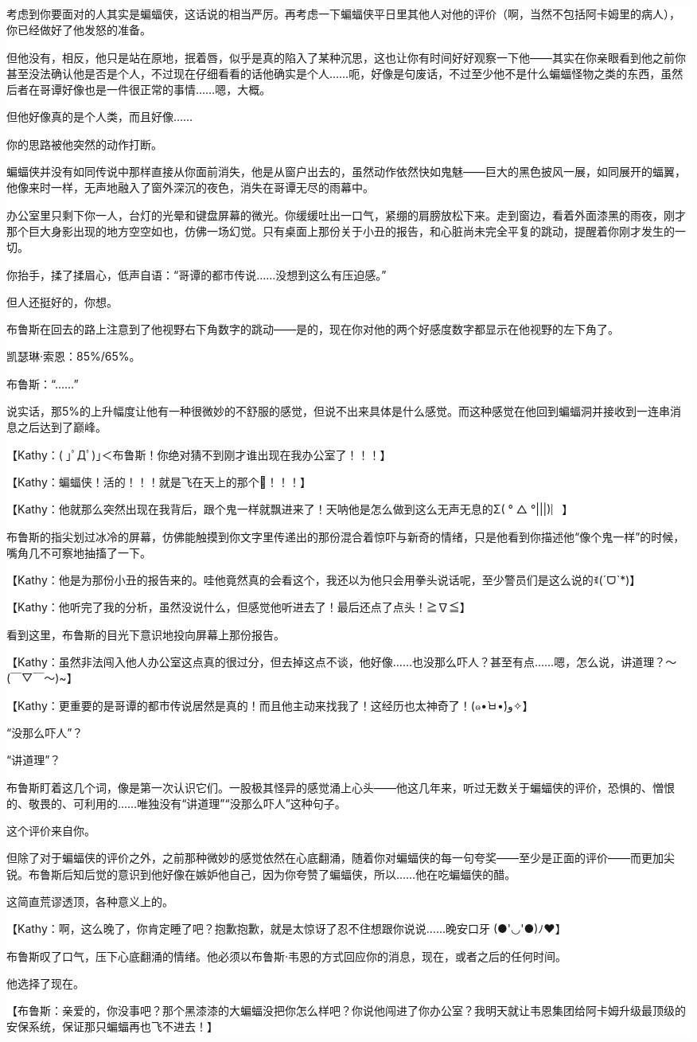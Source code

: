 考虑到你要面对的人其实是蝙蝠侠，这话说的相当严厉。再考虑一下蝙蝠侠平日里其他人对他的评价（啊，当然不包括阿卡姆里的病人），你已经做好了他发怒的准备。

但他没有，相反，他只是站在原地，抿着唇，似乎是真的陷入了某种沉思，这也让你有时间好好观察一下他——其实在你亲眼看到他之前你甚至没法确认他是否是个人，不过现在仔细看看的话他确实是个人……呃，好像是句废话，不过至少他不是什么蝙蝠怪物之类的东西，虽然后者在哥谭好像也是一件很正常的事情……嗯，大概。

但他好像真的是个人类，而且好像……

你的思路被他突然的动作打断。

蝙蝠侠并没有如同传说中那样直接从你面前消失，他是从窗户出去的，虽然动作依然快如鬼魅——巨大的黑色披风一展，如同展开的蝠翼，他像来时一样，无声地融入了窗外深沉的夜色，消失在哥谭无尽的雨幕中。

办公室里只剩下你一人，台灯的光晕和键盘屏幕的微光。你缓缓吐出一口气，紧绷的肩膀放松下来。走到窗边，看着外面漆黑的雨夜，刚才那个巨大身影出现的地方空空如也，仿佛一场幻觉。只有桌面上那份关于小丑的报告，和心脏尚未完全平复的跳动，提醒着你刚才发生的一切。

你抬手，揉了揉眉心，低声自语：“哥谭的都市传说……没想到这么有压迫感。”

但人还挺好的，你想。

布鲁斯在回去的路上注意到了他视野右下角数字的跳动——是的，现在你对他的两个好感度数字都显示在他视野的左下角了。

凯瑟琳·索恩：85%/65%。

布鲁斯：“……”

说实话，那5%的上升幅度让他有一种很微妙的不舒服的感觉，但说不出来具体是什么感觉。而这种感觉在他回到蝙蝠洞并接收到一连串消息之后达到了巅峰。

【Kathy：( ｣ﾟДﾟ)｣＜布鲁斯！你绝对猜不到刚才谁出现在我办公室了！！！】

【Kathy：蝙蝠侠！活的！！！就是飞在天上的那个🦇！！！】

【Kathy：他就那么突然出现在我背后，跟个鬼一样就飘进来了！天呐他是怎么做到这么无声无息的Σ( ° △ °|||)︴】

布鲁斯的指尖划过冰冷的屏幕，仿佛能触摸到你文字里传递出的那份混合着惊吓与新奇的情绪，只是他看到你描述他“像个鬼一样”的时候，嘴角几不可察地抽搐了一下。

【Kathy：他是为那份小丑的报告来的。哇他竟然真的会看这个，我还以为他只会用拳头说话呢，至少警员们是这么说的ꉂ(ˊᗜˋ*)】

【Kathy：他听完了我的分析，虽然没说什么，但感觉他听进去了！最后还点了点头！≧∇≦】

看到这里，布鲁斯的目光下意识地投向屏幕上那份报告。

【Kathy：虽然非法闯入他人办公室这点真的很过分，但去掉这点不谈，他好像……也没那么吓人？甚至有点……嗯，怎么说，讲道理？～(￣▽￣～)~】

【Kathy：更重要的是哥谭的都市传说居然是真的！而且他主动来找我了！这经历也太神奇了！(๑•̀ㅂ•́)و✧】

“没那么吓人”？

“讲道理”？

布鲁斯盯着这几个词，像是第一次认识它们。一股极其怪异的感觉涌上心头——他这几年来，听过无数关于蝙蝠侠的评价，恐惧的、憎恨的、敬畏的、可利用的……唯独没有“讲道理”“没那么吓人”这种句子。

这个评价来自你。

但除了对于蝙蝠侠的评价之外，之前那种微妙的感觉依然在心底翻涌，随着你对蝙蝠侠的每一句夸奖——至少是正面的评价——而更加尖锐。布鲁斯后知后觉的意识到他好像在嫉妒他自己，因为你夸赞了蝙蝠侠，所以……他在吃蝙蝠侠的醋。

这简直荒谬透顶，各种意义上的。

【Kathy：啊，这么晚了，你肯定睡了吧？抱歉抱歉，就是太惊讶了忍不住想跟你说说……晚安口牙 (●'◡'●)ﾉ♥】

布鲁斯叹了口气，压下心底翻涌的情绪。他必须以布鲁斯·韦恩的方式回应你的消息，现在，或者之后的任何时间。

他选择了现在。

【布鲁斯：亲爱的，你没事吧？那个黑漆漆的大蝙蝠没把你怎么样吧？你说他闯进了你办公室？我明天就让韦恩集团给阿卡姆升级最顶级的安保系统，保证那只蝙蝠再也飞不进去！】

